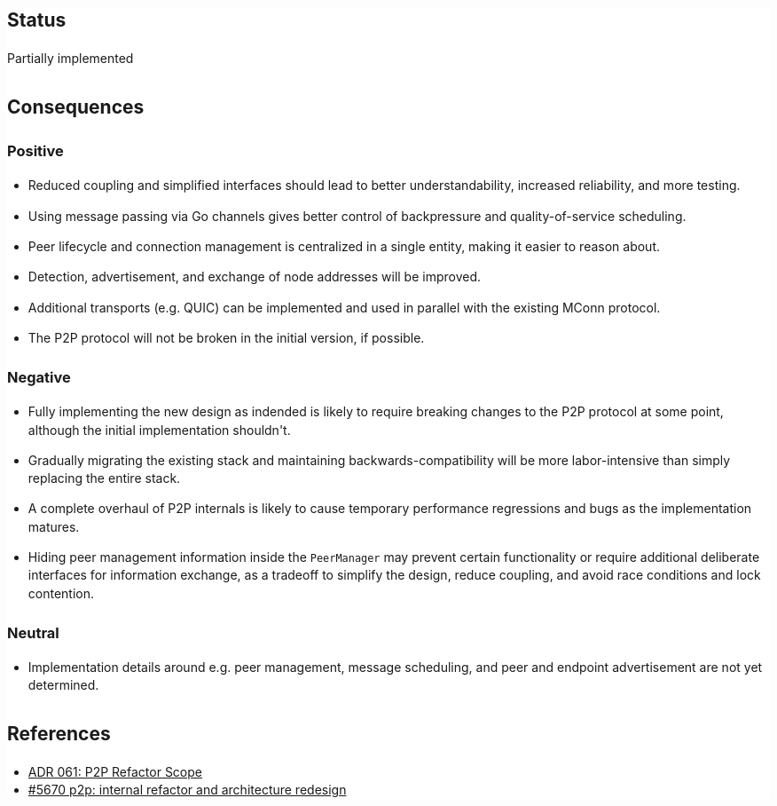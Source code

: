 ```go
```

## Status

Partially implemented

## Consequences

### Positive

* Reduced coupling and simplified interfaces should lead to better understandability, increased reliability, and more testing.

* Using message passing via Go channels gives better control of backpressure and quality-of-service scheduling.

* Peer lifecycle and connection management is centralized in a single entity, making it easier to reason about.

* Detection, advertisement, and exchange of node addresses will be improved.

* Additional transports (e.g. QUIC) can be implemented and used in parallel with the existing MConn protocol.

* The P2P protocol will not be broken in the initial version, if possible.

### Negative

* Fully implementing the new design as indended is likely to require breaking changes to the P2P protocol at some point, although the initial implementation shouldn't.

* Gradually migrating the existing stack and maintaining backwards-compatibility will be more labor-intensive than simply replacing the entire stack.

* A complete overhaul of P2P internals is likely to cause temporary performance regressions and bugs as the implementation matures.

* Hiding peer management information inside the `PeerManager` may prevent certain functionality or require additional deliberate interfaces for information exchange, as a tradeoff to simplify the design, reduce coupling, and avoid race conditions and lock contention.

### Neutral

* Implementation details around e.g. peer management, message scheduling, and peer and endpoint advertisement are not yet determined.

## References

* [ADR 061: P2P Refactor Scope](adr-061-p2p-refactor-scope.md)
* [#5670 p2p: internal refactor and architecture redesign](https://github.com/tendermint/tendermint/issues/5670)
